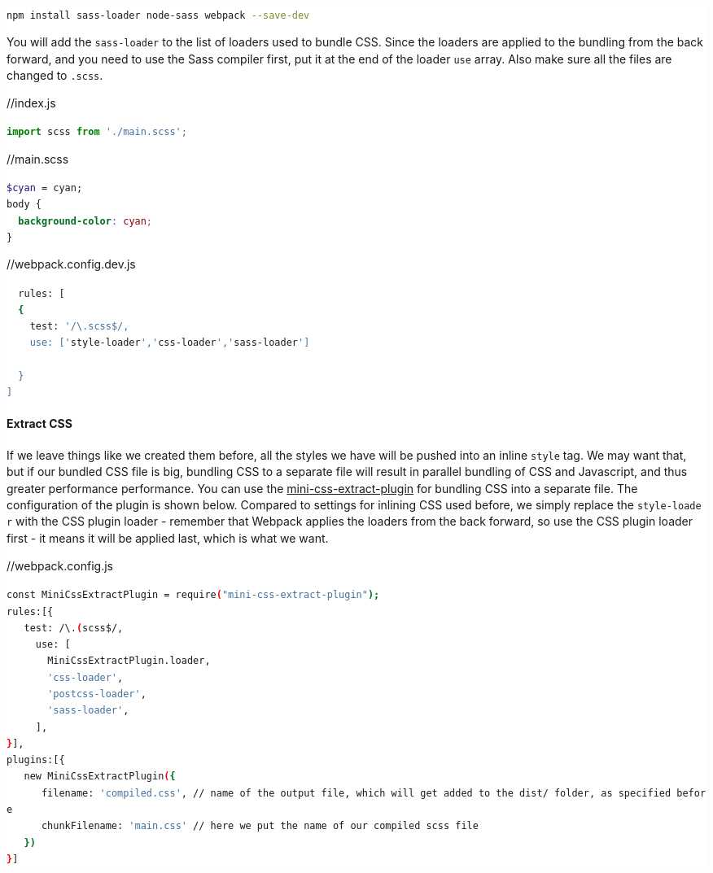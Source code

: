 ```bash
npm install sass-loader node-sass webpack --save-dev
```
You will add the `sass-loader` to the list of loaders used to bundle CSS. Since the loaders are applied to the bundling from the back forward, and you need to use the Sass compiler first, put it at the end of the loader `use` array. Also make sure all the files are changed to `.scss`.

//index.js
```js
import scss from './main.scss';
```

//main.scss
```scss
$cyan = cyan;
body {
  background-color: cyan;
}
```

//webpack.config.dev.js
```bash
  rules: [
  {
    test: '/\.scss$/,
    use: ['style-loader','css-loader','sass-loader']

  }
]
```

#### Extract CSS
If we leave things like we created them before, all the styles we have will be pushed into an inline `style` tag. We may want that, but if our bundled CSS file is big, bundling CSS to a separate file will result in parallel bundling of CSS and Javascript, and thus greater performance performance. You can use the [mini-css-extract-plugin](https://github.com/webpack-contrib/mini-css-extract-plugin) for bundling CSS into a separate file. The configuration of the plugin is shown below. Compared to settings for inlining CSS used before, we simply replace the `style-loader` with the CSS plugin loader - remember that Webpack applies the loaders from the back forward, so use the CSS plugin loader first - it means it will be applied last, which is what we want.

//webpack.config.js
```bash
const MiniCssExtractPlugin = require("mini-css-extract-plugin");
rules:[{ 
   test: /\.(scss$/,
     use: [
       MiniCssExtractPlugin.loader,
       'css-loader',
       'postcss-loader',
       'sass-loader',
     ],
}],
plugins:[{
   new MiniCssExtractPlugin({
      filename: 'compiled.css', // name of the output file, which will get added to the dist/ folder, as specified before
      chunkFilename: 'main.css' // here we put the name of our compiled scss file
   })
}]

```
